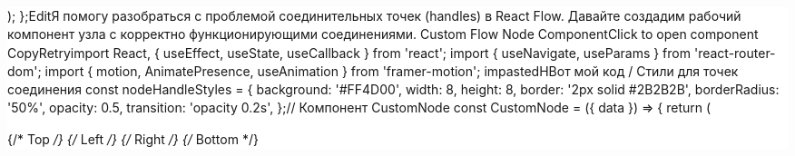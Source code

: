   );
};EditЯ помогу разобраться с проблемой соединительных точек (handles) в React Flow. Давайте создадим рабочий компонент узла с корректно функционирующими соединениями.
Custom Flow Node ComponentClick to open component CopyRetryimport React, { useEffect, useState, useCallback } from 'react';
import { useNavigate, useParams } from 'react-router-dom';
import { motion, AnimatePresence, useAnimation } from 'framer-motion';
impastedHВот мой код
/ Стили для точек соединения
const nodeHandleStyles = {
  background: '#FF4D00',
  width: 8,
  height: 8,
  border: '2px solid #2B2B2B',
  borderRadius: '50%',
  opacity: 0.5,
  transition: 'opacity 0.2s',
};// Компонент CustomNode
const CustomNode = ({ data }) => {
  return (
    <div className="relative">
      {/* Top */}
      <Handle
        type="source"
        position={Position.Top}
        style={nodeHandleStyles}
        id="top-source"
      />
      <Handle
        type="target"
        position={Position.Top}
        style={nodeHandleStyles}
        id="top-target"
      />      {/* Left */}
      <Handle
        type="source"
        position={Position.Left}
        style={nodeHandleStyles}
        id="left-source"
      />
      <Handle
        type="target"
        position={Position.Left}
        style={nodeHandleStyles}
        id="left-target"
      />      {/* Right */}
      <Handle
        type="source"
        position={Position.Right}
        style={nodeHandleStyles}
        id="right-source"
      />
      <Handle
        type="target"
        position={Position.Right}
        style={nodeHandleStyles}
        id="right-target"
      />      {/* Bottom */}
      <Handle
        type="source"
        position={Position.Bottom}
        style={nodeHandleStyles}
        id="bottom-source"
      />